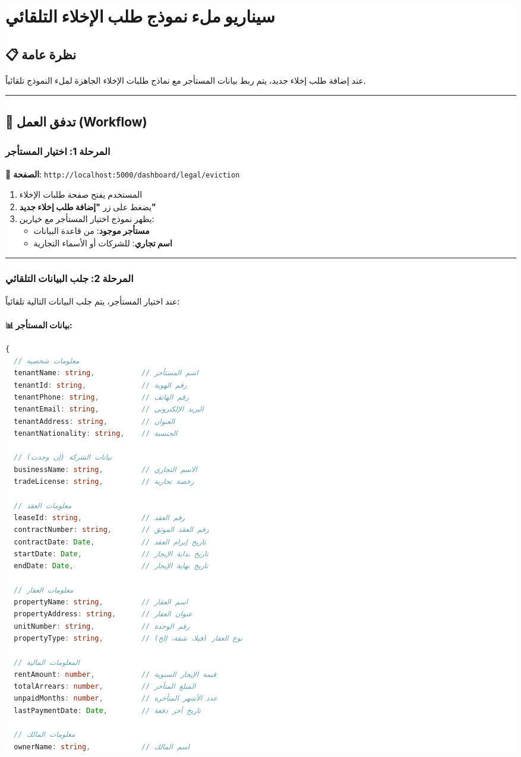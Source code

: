 # سيناريو ملء نموذج طلب الإخلاء التلقائي

## 📋 نظرة عامة

عند إضافة طلب إخلاء جديد، يتم ربط بيانات المستأجر مع نماذج طلبات الإخلاء الجاهزة لملء النموذج تلقائياً.

---

## 🔄 تدفق العمل (Workflow)

### **المرحلة 1: اختيار المستأجر**
📍 **الصفحة**: `http://localhost:5000/dashboard/legal/eviction`

1. المستخدم يفتح صفحة طلبات الإخلاء
2. يضغط على زر **"إضافة طلب إخلاء جديد"**
3. يظهر نموذج اختيار المستأجر مع خيارين:
   - **مستأجر موجود**: من قاعدة البيانات
   - **اسم تجاري**: للشركات أو الأسماء التجارية

---

### **المرحلة 2: جلب البيانات التلقائي**

عند اختيار المستأجر، يتم جلب البيانات التالية تلقائياً:

#### 📊 **بيانات المستأجر:**
```typescript
{
  // معلومات شخصية
  tenantName: string,           // اسم المستأجر
  tenantId: string,             // رقم الهوية
  tenantPhone: string,          // رقم الهاتف
  tenantEmail: string,          // البريد الإلكتروني
  tenantAddress: string,        // العنوان
  tenantNationality: string,    // الجنسية
  
  // بيانات الشركة (إن وجدت)
  businessName: string,         // الاسم التجاري
  tradeLicense: string,         // رخصة تجارية
  
  // معلومات العقد
  leaseId: string,              // رقم العقد
  contractNumber: string,       // رقم العقد الموثق
  contractDate: Date,           // تاريخ إبرام العقد
  startDate: Date,              // تاريخ بداية الإيجار
  endDate: Date,                // تاريخ نهاية الإيجار
  
  // معلومات العقار
  propertyName: string,         // اسم العقار
  propertyAddress: string,      // عنوان العقار
  unitNumber: string,           // رقم الوحدة
  propertyType: string,         // نوع العقار (فيلا، شقة، إلخ)
  
  // المعلومات المالية
  rentAmount: number,           // قيمة الإيجار السنوية
  totalArrears: number,         // المبلغ المتأخر
  unpaidMonths: number,         // عدد الأشهر المتأخرة
  lastPaymentDate: Date,        // تاريخ آخر دفعة
  
  // معلومات المالك
  ownerName: string,            // اسم المالك
```